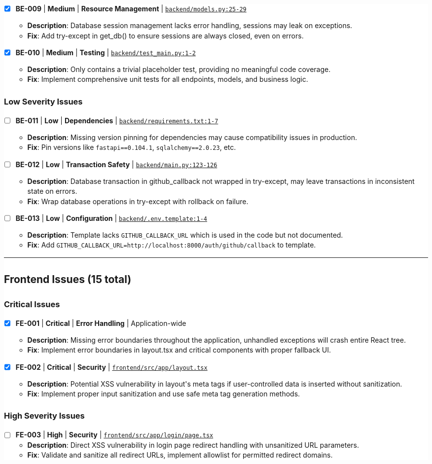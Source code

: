 - [x] **BE-009** | **Medium** | **Resource Management** | [`backend/models.py:25-29`](backend/models.py:25)
  - **Description**: Database session management lacks error handling, sessions may leak on exceptions.
  - **Fix**: Add try-except in get_db() to ensure sessions are always closed, even on errors.

- [x] **BE-010** | **Medium** | **Testing** | [`backend/test_main.py:1-2`](backend/test_main.py:1)
  - **Description**: Only contains a trivial placeholder test, providing no meaningful code coverage.
  - **Fix**: Implement comprehensive unit tests for all endpoints, models, and business logic.

### Low Severity Issues

- [ ] **BE-011** | **Low** | **Dependencies** | [`backend/requirements.txt:1-7`](backend/requirements.txt:1)
  - **Description**: Missing version pinning for dependencies may cause compatibility issues in production.
  - **Fix**: Pin versions like `fastapi==0.104.1`, `sqlalchemy==2.0.23`, etc.

- [ ] **BE-012** | **Low** | **Transaction Safety** | [`backend/main.py:123-126`](backend/main.py:123)
  - **Description**: Database transaction in github_callback not wrapped in try-except, may leave transactions in inconsistent state on errors.
  - **Fix**: Wrap database operations in try-except with rollback on failure.

- [ ] **BE-013** | **Low** | **Configuration** | [`backend/.env.template:1-4`](backend/.env.template:1)
  - **Description**: Template lacks `GITHUB_CALLBACK_URL` which is used in the code but not documented.
  - **Fix**: Add `GITHUB_CALLBACK_URL=http://localhost:8000/auth/github/callback` to template.

---

## Frontend Issues (15 total)

### Critical Issues

- [x] **FE-001** | **Critical** | **Error Handling** | Application-wide
  - **Description**: Missing error boundaries throughout the application, unhandled exceptions will crash entire React tree.
  - **Fix**: Implement error boundaries in layout.tsx and critical components with proper fallback UI.

- [x] **FE-002** | **Critical** | **Security** | [`frontend/src/app/layout.tsx`](frontend/src/app/layout.tsx)
  - **Description**: Potential XSS vulnerability in layout's meta tags if user-controlled data is inserted without sanitization.
  - **Fix**: Implement proper input sanitization and use safe meta tag generation methods.

### High Severity Issues

- [ ] **FE-003** | **High** | **Security** | [`frontend/src/app/login/page.tsx`](frontend/src/app/login/page.tsx)
  - **Description**: Direct XSS vulnerability in login page redirect handling with unsanitized URL parameters.
  - **Fix**: Validate and sanitize all redirect URLs, implement allowlist for permitted redirect domains.
